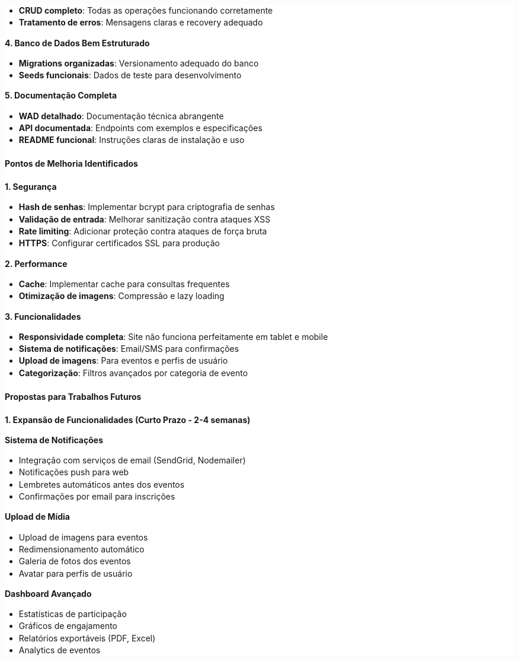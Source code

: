 - **CRUD completo**: Todas as operações funcionando corretamente
- **Tratamento de erros**: Mensagens claras e recovery adequado

**4. Banco de Dados Bem Estruturado**

- **Migrations organizadas**: Versionamento adequado do banco
- **Seeds funcionais**: Dados de teste para desenvolvimento

**5. Documentação Completa**

- **WAD detalhado**: Documentação técnica abrangente
- **API documentada**: Endpoints com exemplos e especificações
- **README funcional**: Instruções claras de instalação e uso

#### **Pontos de Melhoria Identificados**

**1. Segurança**

- **Hash de senhas**: Implementar bcrypt para criptografia de senhas
- **Validação de entrada**: Melhorar sanitização contra ataques XSS
- **Rate limiting**: Adicionar proteção contra ataques de força bruta
- **HTTPS**: Configurar certificados SSL para produção

**2. Performance**

- **Cache**: Implementar cache para consultas frequentes
- **Otimização de imagens**: Compressão e lazy loading

**3. Funcionalidades**

- **Responsividade completa**: Site não funciona perfeitamente em tablet e mobile
- **Sistema de notificações**: Email/SMS para confirmações
- **Upload de imagens**: Para eventos e perfis de usuário
- **Categorização**: Filtros avançados por categoria de evento

#### **Propostas para Trabalhos Futuros**

**1. Expansão de Funcionalidades (Curto Prazo - 2-4 semanas)**

**Sistema de Notificações**

- Integração com serviços de email (SendGrid, Nodemailer)
- Notificações push para web
- Lembretes automáticos antes dos eventos
- Confirmações por email para inscrições

**Upload de Mídia**

- Upload de imagens para eventos
- Redimensionamento automático
- Galeria de fotos dos eventos
- Avatar para perfis de usuário

**Dashboard Avançado**

- Estatísticas de participação
- Gráficos de engajamento
- Relatórios exportáveis (PDF, Excel)
- Analytics de eventos
